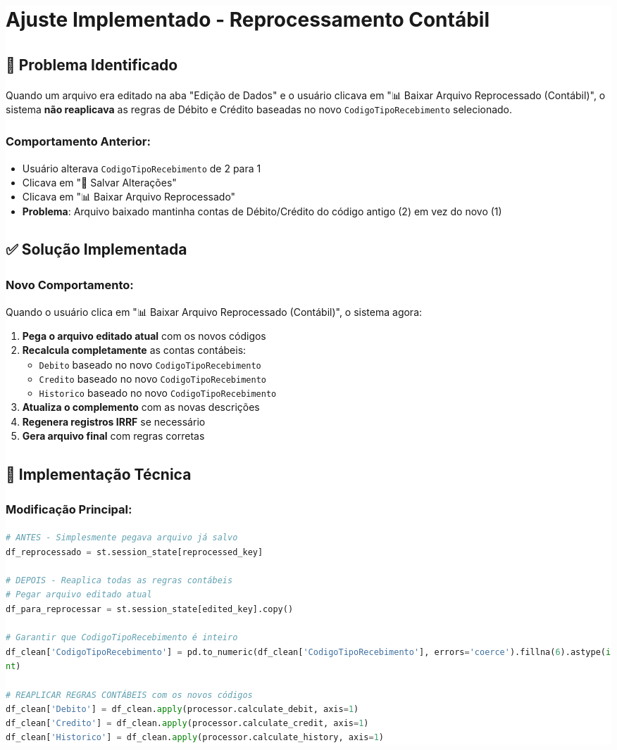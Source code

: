 # Ajuste Implementado - Reprocessamento Contábil

## 🎯 Problema Identificado

Quando um arquivo era editado na aba "Edição de Dados" e o usuário clicava em "📊 Baixar Arquivo Reprocessado (Contábil)", o sistema **não reaplicava** as regras de Débito e Crédito baseadas no novo `CodigoTipoRecebimento` selecionado.

### **Comportamento Anterior:**
- Usuário alterava `CodigoTipoRecebimento` de 2 para 1
- Clicava em "💾 Salvar Alterações" 
- Clicava em "📊 Baixar Arquivo Reprocessado"
- **Problema**: Arquivo baixado mantinha contas de Débito/Crédito do código antigo (2) em vez do novo (1)

## ✅ Solução Implementada

### **Novo Comportamento:**
Quando o usuário clica em "📊 Baixar Arquivo Reprocessado (Contábil)", o sistema agora:

1. **Pega o arquivo editado atual** com os novos códigos
2. **Recalcula completamente** as contas contábeis:
   - `Debito` baseado no novo `CodigoTipoRecebimento`
   - `Credito` baseado no novo `CodigoTipoRecebimento` 
   - `Historico` baseado no novo `CodigoTipoRecebimento`
3. **Atualiza o complemento** com as novas descrições
4. **Regenera registros IRRF** se necessário
5. **Gera arquivo final** com regras corretas

## 🔧 Implementação Técnica

### **Modificação Principal:**
```python
# ANTES - Simplesmente pegava arquivo já salvo
df_reprocessado = st.session_state[reprocessed_key]

# DEPOIS - Reaplica todas as regras contábeis
# Pegar arquivo editado atual
df_para_reprocessar = st.session_state[edited_key].copy()

# Garantir que CodigoTipoRecebimento é inteiro
df_clean['CodigoTipoRecebimento'] = pd.to_numeric(df_clean['CodigoTipoRecebimento'], errors='coerce').fillna(6).astype(int)

# REAPLICAR REGRAS CONTÁBEIS com os novos códigos
df_clean['Debito'] = df_clean.apply(processor.calculate_debit, axis=1)
df_clean['Credito'] = df_clean.apply(processor.calculate_credit, axis=1)
df_clean['Historico'] = df_clean.apply(processor.calculate_history, axis=1)
```
